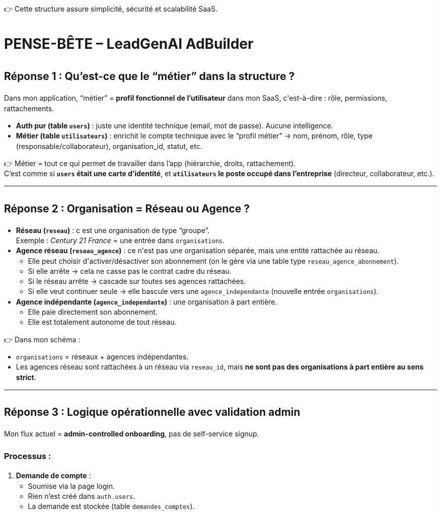 👉 Cette structure assure simplicité, sécurité et scalabilité SaaS.


# PENSE-BÊTE – LeadGenAI AdBuilder

## Réponse 1 : Qu’est-ce que le “métier” dans la structure ?
Dans mon application, “métier” = **profil fonctionnel de l’utilisateur** dans mon SaaS, c'est-à-dire : rôle, permissions, rattachements.

- **Auth pur (table `users`)** : juste une identité technique (email, mot de passe). Aucune intelligence.
- **Métier (table `utilisateurs`)** : enrichit le compte technique avec le “profil métier” → nom, prénom, rôle, type (responsable/collaborateur), organisation_id, statut, etc.

👉 Métier = tout ce qui permet de travailler dans l’app (hiérarchie, droits, rattachement).  
C’est comme si **`users` était une carte d’identité**, et **`utilisateurs` le poste occupé dans l’entreprise** (directeur, collaborateur, etc.).

---

## Réponse 2 : Organisation = Réseau ou Agence ?
- **Réseau (`reseau`)** : c est une organisation de type “groupe”.  
  Exemple : *Century 21 France* = une entrée dans `organisations`.  
- **Agence réseau (`reseau_agence`)** : ce n'est pas une organisation séparée, mais une entité rattachée au réseau.  
  - Elle peut choisir d'activer/désactiver son abonnement (on le gère via une table type `reseau_agence_abonnement`).  
  - Si elle arrête → cela ne casse pas le contrat cadre du réseau.  
  - Si le réseau arrête → cascade sur toutes ses agences rattachées.  
  - Si elle veut continuer seule → elle bascule vers une `agence_independante` (nouvelle entrée `organisations`).  
- **Agence indépendante (`agence_independante`)** : une organisation à part entière.  
  - Elle paie directement son abonnement.  
  - Elle est totalement autonome de tout réseau.

👉 Dans mon schéma :  
- `organisations` = réseaux + agences indépendantes.  
- Les agences réseau sont rattachées à un réseau via `reseau_id`, mais **ne sont pas des organisations à part entière au sens strict**.

---

## Réponse 3 : Logique opérationnelle avec validation admin
Mon flux actuel = **admin-controlled onboarding**, pas de self-service signup.

### Processus :
1. **Demande de compte** :  
   - Soumise via la page login.  
   - Rien n’est créé dans `auth.users`.  
   - La demande est stockée (table `demandes_comptes`).  

